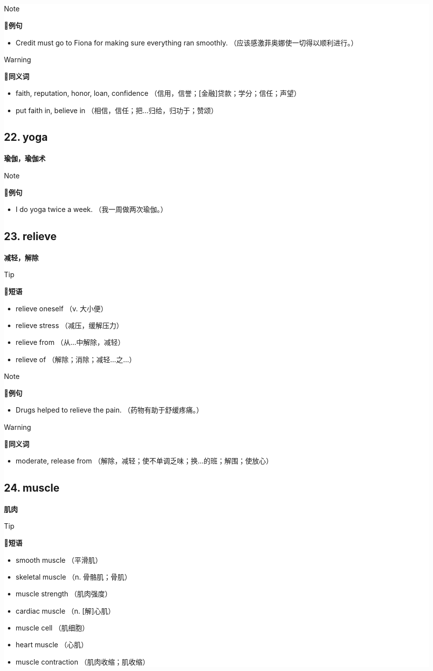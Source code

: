 > [!NOTE]
> **🎤例句**
> - Credit must go to Fiona for making sure everything ran smoothly. （应该感激菲奥娜使一切得以顺利进行。）
>

> [!WARNING]
> **🤔同义词**
> - faith, reputation, honor, loan, confidence （信用，信誉；[金融]贷款；学分；信任；声望）
>
> - put faith in, believe in （相信，信任；把…归给，归功于；赞颂）
>

## 22. yoga

**瑜伽，瑜伽术**

> [!NOTE]
> **🎤例句**
> - I do yoga twice a week. （我一周做两次瑜伽。）
>

## 23. relieve

**减轻，解除**

> [!TIP]
> **🤩短语**
> - relieve oneself （v. 大小便）
>
> - relieve stress （减压，缓解压力）
>
> - relieve from （从…中解除，减轻）
>
> - relieve of （解除；消除；减轻…之…）
>

> [!NOTE]
> **🎤例句**
> - Drugs helped to relieve the pain. （药物有助于舒缓疼痛。）
>

> [!WARNING]
> **🤔同义词**
> - moderate, release from （解除，减轻；使不单调乏味；换…的班；解围；使放心）
>

## 24. muscle

**肌肉**

> [!TIP]
> **🤩短语**
> - smooth muscle （平滑肌）
>
> - skeletal muscle （n. 骨骼肌；骨肌）
>
> - muscle strength （肌肉强度）
>
> - cardiac muscle （n. [解]心肌）
>
> - muscle cell （肌细胞）
>
> - heart muscle （心肌）
>
> - muscle contraction （肌肉收缩；肌收缩）
>